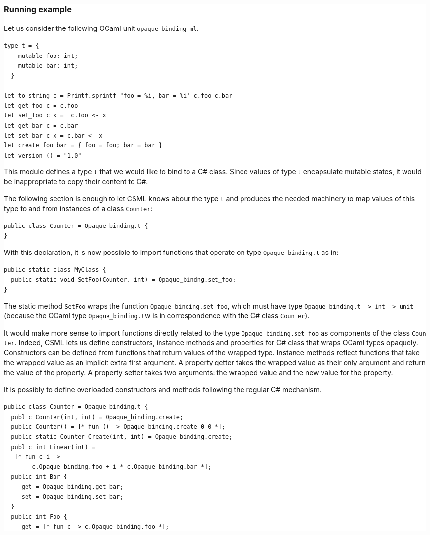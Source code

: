 ### Running example

Let us consider the following OCaml unit `opaque_binding.ml`.

    type t = {
        mutable foo: int;
        mutable bar: int;
      }

    let to_string c = Printf.sprintf "foo = %i, bar = %i" c.foo c.bar
    let get_foo c = c.foo
    let set_foo c x =  c.foo <- x
    let get_bar c = c.bar
    let set_bar c x = c.bar <- x
    let create foo bar = { foo = foo; bar = bar }
    let version () = "1.0"

This module defines a type `t` that we would like to bind to
a C# class. Since values of type `t` encapsulate mutable
states, it would be inappropriate to copy their content to C#.

The following section is enough to let CSML knows about the type
`t` and produces the needed machinery to map values of this
type to and from instances of a class `Counter`:

    public class Counter = Opaque_binding.t {
    }

With this declaration, it is now possible to import functions that
operate on type `Opaque_binding.t` as in:

    public static class MyClass {
      public static void SetFoo(Counter, int) = Opaque_bindng.set_foo;
    }

The static method `SetFoo` wraps the function
`Opaque_binding.set_foo`, which must have type
`Opaque_binding.t -> int -> unit` (because the OCaml type
`Opaque_binding.t`w is in correspondence with the C# class
`Counter`).

It would make more sense to import functions directly related to the
type `Opaque_binding.set_foo` as components of the class
`Counter`. Indeed, CSML lets us define constructors, instance
methods and properties for C# class that wraps OCaml types opaquely.
Constructors can be defined from functions that return values of the
wrapped type. Instance methods reflect functions that take the wrapped
value as an implicit extra first argument. A property getter takes the
wrapped value as their only argument and return the value of the
property. A property setter takes two arguments: the wrapped value and
the new value for the property.

It is possibly to define overloaded constructors and methods following
the regular C# mechanism.

    public class Counter = Opaque_binding.t {
      public Counter(int, int) = Opaque_binding.create;
      public Counter() = [* fun () -> Opaque_binding.create 0 0 *];
      public static Counter Create(int, int) = Opaque_binding.create;
      public int Linear(int) =
       [* fun c i ->
            c.Opaque_binding.foo + i * c.Opaque_binding.bar *];
      public int Bar {
         get = Opaque_binding.get_bar;
         set = Opaque_binding.set_bar;
      }
      public int Foo {
         get = [* fun c -> c.Opaque_binding.foo *];